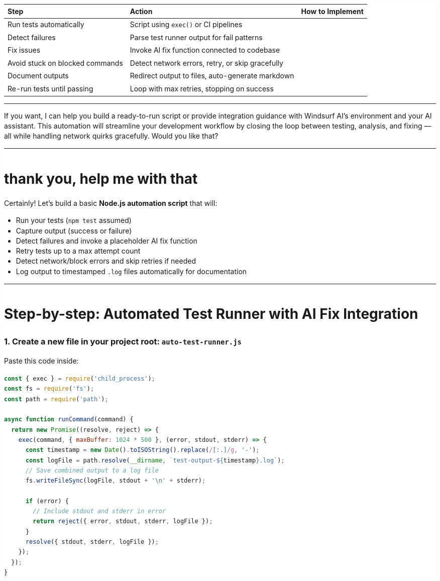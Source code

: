 | Step | Action | How to Implement |
| :-- | :-- | :-- |
| Run tests automatically | Script using `exec()` or CI pipelines |  |
| Detect failures | Parse test runner output for fail patterns |  |
| Fix issues | Invoke AI fix function connected to codebase |  |
| Avoid stuck on blocked commands | Detect network errors, retry, or skip gracefully |  |
| Document outputs | Redirect output to files, auto-generate markdown |  |
| Re-run tests until passing | Loop with max retries, stopping on success |  |


---

If you want, I can help you build a ready-to-run script or provide integration guidance with Windsurf AI’s environment and your AI assistant. This automation will streamline your development workflow by closing the loop between testing, analysis, and fixing — all while handling network quirks gracefully. Would you like that?

---

# thank you, help me with that

Certainly! Let’s build a basic **Node.js automation script** that will:

- Run your tests (`npm test` assumed)
- Capture output (success or failure)
- Detect failures and invoke a placeholder AI fix function
- Retry tests up to a max attempt count
- Detect network/block errors and skip retries if needed
- Log output to timestamped `.log` files automatically for documentation

---

# Step-by-step: Automated Test Runner with AI Fix Integration

### 1. Create a new file in your project root: `auto-test-runner.js`

Paste this code inside:

```js
const { exec } = require('child_process');
const fs = require('fs');
const path = require('path');

async function runCommand(command) {
  return new Promise((resolve, reject) => {
    exec(command, { maxBuffer: 1024 * 500 }, (error, stdout, stderr) => {
      const timestamp = new Date().toISOString().replace(/[:.]/g, '-');
      const logFile = path.resolve(__dirname, `test-output-${timestamp}.log`);
      // Save combined output to a log file
      fs.writeFileSync(logFile, stdout + '\n' + stderr);

      if (error) {
        // Include stdout and stderr in error
        return reject({ error, stdout, stderr, logFile });
      }
      resolve({ stdout, stderr, logFile });
    });
  });
}
```

[^1_1]: https://github.com/qaaph-zyld/chatbots